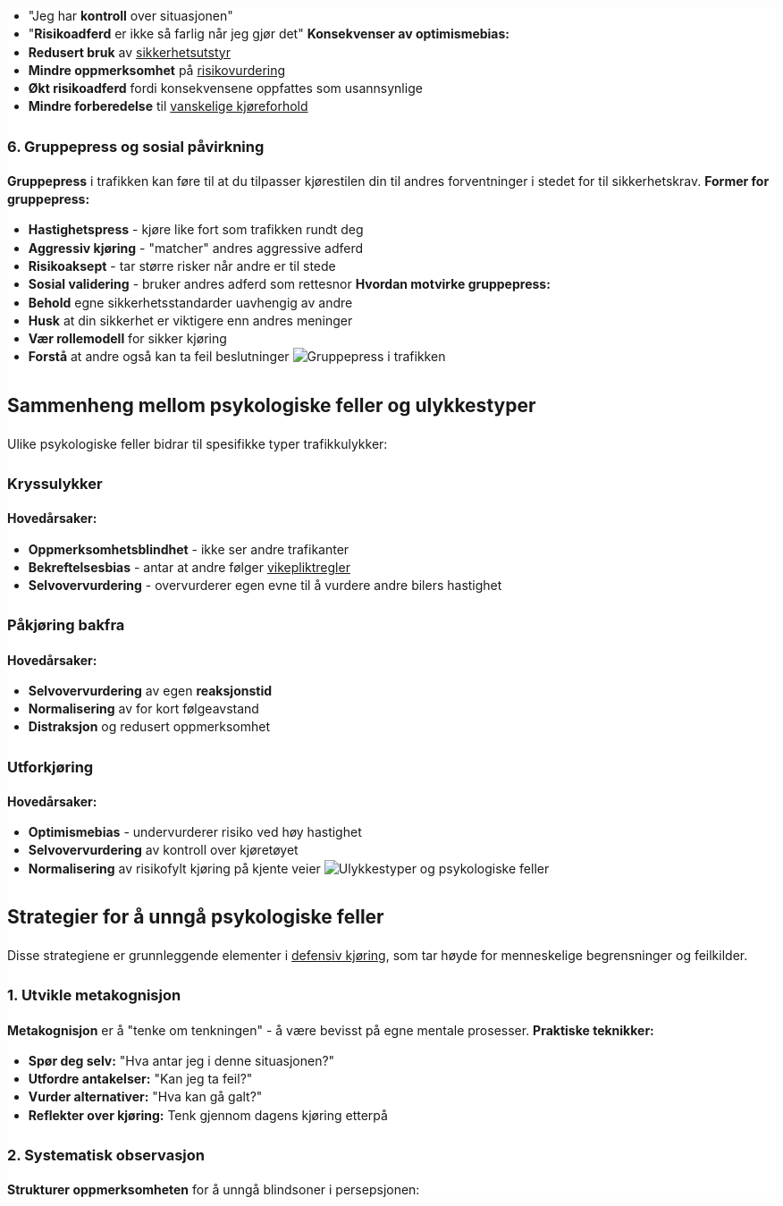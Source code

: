 * "Jeg har **kontroll** over situasjonen"
* "**Risikoadferd** er ikke så farlig når jeg gjør det"
**Konsekvenser av optimismebias:**
* **Redusert bruk** av [sikkerhetsutstyr](/blogs/teori/sikring-av-last-og-passasjerer "Sikring av last og passasjerer - Bilbelte og barnesikkerhet")
* **Mindre oppmerksomhet** på [risikovurdering](/blogs/teori/risikovurdering-i-praksis "Risikovurdering i praksis - Praktisk risikovurdering i trafikken")
* **Økt risikoadferd** fordi konsekvensene oppfattes som usannsynlige
* **Mindre forberedelse** til [vanskelige kjøreforhold](/blogs/teori/kjoring-under-vanskelige-forhold "Kjøring under vanskelige forhold - Regn, snø og is")
### 6. Gruppepress og sosial påvirkning
**Gruppepress** i trafikken kan føre til at du tilpasser kjørestilen din til andres forventninger i stedet for til sikkerhetskrav.
**Former for gruppepress:**
* **Hastighetspress** - kjøre like fort som trafikken rundt deg
* **Aggressiv kjøring** - "matcher" andres aggressive adferd
* **Risikoaksept** - tar større risker når andre er til stede
* **Sosial validering** - bruker andres adferd som rettesnor
**Hvordan motvirke gruppepress:**
* **Behold** egne sikkerhetsstandarder uavhengig av andre
* **Husk** at din sikkerhet er viktigere enn andres meninger
* **Vær rollemodell** for sikker kjøring
* **Forstå** at andre også kan ta feil beslutninger
![Gruppepress i trafikken](/blogs/teori/psykologiske-feller-i-trafikken/gruppepress-trafikk.svg)
## Sammenheng mellom psykologiske feller og ulykkestyper
Ulike psykologiske feller bidrar til spesifikke typer trafikkulykker:
### Kryssulykker
**Hovedårsaker:**
* **Oppmerksomhetsblindhet** - ikke ser andre trafikanter
* **Bekreftelsesbias** - antar at andre følger [vikepliktregler](/blogs/teori/vikeplikt-og-rundkjoringer "Vikeplikt og rundkjøringer - Navigering i kryss")
* **Selvovervurdering** - overvurderer egen evne til å vurdere andre bilers hastighet
### Påkjøring bakfra
**Hovedårsaker:**
* **Selvovervurdering** av egen **reaksjonstid**
* **Normalisering** av for kort følgeavstand
* **Distraksjon** og redusert oppmerksomhet
### Utforkjøring
**Hovedårsaker:**
* **Optimismebias** - undervurderer risiko ved høy hastighet
* **Selvovervurdering** av kontroll over kjøretøyet
* **Normalisering** av risikofylt kjøring på kjente veier
![Ulykkestyper og psykologiske feller](/blogs/teori/psykologiske-feller-i-trafikken/ulykker-psykologi-sammenheng.svg)
## Strategier for å unngå psykologiske feller
Disse strategiene er grunnleggende elementer i [defensiv kjøring](/blogs/teori/defensiv-kjoring "Defensiv kjøring - Forebyggende kjøreteknikker"), som tar høyde for menneskelige begrensninger og feilkilder.
### 1. Utvikle metakognisjon
**Metakognisjon** er å "tenke om tenkningen" - å være bevisst på egne mentale prosesser.
**Praktiske teknikker:**
* **Spør deg selv:** "Hva antar jeg i denne situasjonen?"
* **Utfordre antakelser:** "Kan jeg ta feil?"
* **Vurder alternativer:** "Hva kan gå galt?"
* **Reflekter over kjøring:** Tenk gjennom dagens kjøring etterpå
### 2. Systematisk observasjon
**Strukturer oppmerksomheten** for å unngå blindsoner i persepsjonen: